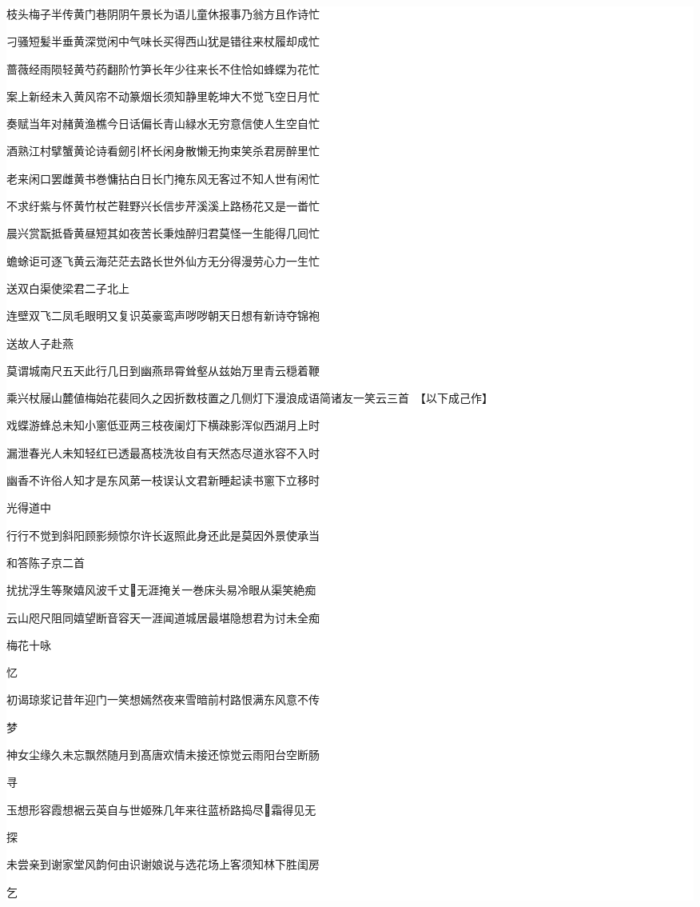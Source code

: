 枝头梅子半传黄门巷阴阴午景长为语儿童休报事乃翁方且作诗忙  

刁骚短髪半垂黄深觉闲中气味长买得西山犹是错往来杖履却成忙  

蔷薇经雨陨轻黄芍药翻阶竹笋长年少往来长不住恰如蜂蝶为花忙  

案上新经未入黄风帘不动篆烟长须知静里乾坤大不觉飞空日月忙  

奏赋当年对赭黄渔樵今日话偏长青山緑水无穷意信使人生空自忙  

酒熟江村擘蟹黄论诗看劒引杯长闲身散懒无拘束笑杀君房醉里忙  

老来闲口罢雌黄书巻慵拈白日长门掩东风无客过不知人世有闲忙  

不求纡紫与怀黄竹杖芒鞋野兴长信步芹溪溪上路杨花又是一畨忙  

晨兴赏翫抵昏黄昼短其如夜苦长秉烛醉归君莫怪一生能得几囘忙  

蟾蜍讵可逐飞黄云海茫茫去路长世外仙方无分得漫劳心力一生忙  

送双白渠使梁君二子北上  

连壁双飞二凤毛眼明又复识英豪鸾声哕哕朝天日想有新诗夺锦袍  

送故人子赴燕  

莫谓城南尺五天此行几日到幽燕昻霄耸壑从兹始万里青云穏着鞭  

乘兴杖屦山麓値梅始花裴囘久之因折数枝置之几侧灯下漫浪成语简诸友一笑云三首　【以下成己作】  

戏蝶游蜂总未知小窻低亚两三枝夜阑灯下横疎影浑似西湖月上时  

漏泄春光人未知轻红已透最髙枝洗妆自有天然态尽道氷容不入时  

幽香不许俗人知才是东风苐一枝误认文君新睡起读书窻下立移时  

光得道中  

行行不觉到斜阳顾影频惊尔许长返照此身还此是莫因外景使承当  

和答陈子京二首  

扰扰浮生等聚嬉风波千丈无涯掩关一巻床头易冷眼从渠笑絶痴  

云山咫尺阻同嬉望断音容天一涯闻道城居最堪隐想君为讨未全痴  

梅花十咏  

忆  

初谒琼浆记昔年迎门一笑想嫣然夜来雪暗前村路恨满东风意不传  

梦  

神女尘缘久未忘飘然随月到髙唐欢情未接还惊觉云雨阳台空断肠  

寻  

玉想形容霞想裾云英自与世姬殊几年来往蓝桥路捣尽霜得见无  

探  

未尝亲到谢家堂风韵何由识谢娘说与选花场上客须知林下胜闺房  

乞  
